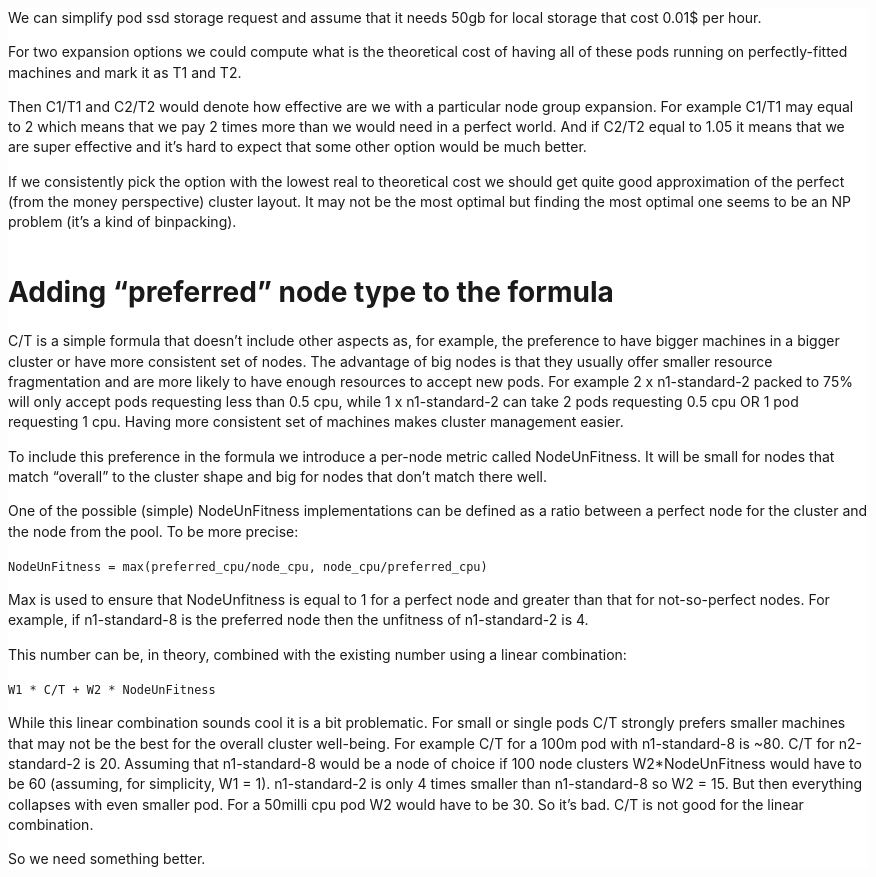 We can simplify pod ssd storage request and assume that it needs 50gb for local storage that cost 0.01$ per hour. 
 
For two expansion options we could compute what is the theoretical cost of having all of these pods running on perfectly-fitted machines and mark it as T1 and T2. 
 
Then C1/T1 and C2/T2 would denote how effective are we with a particular node group expansion. For example C1/T1 may equal to 2 which means that we pay 2 times more than we would need in a perfect world. And if C2/T2 equal to 1.05 it means that we are super effective and it’s hard to expect that some other option would be much better. 
 
If we consistently pick the option with the lowest real to theoretical cost we should get quite good approximation of the perfect (from the money perspective) cluster layout. It may not be the most optimal but finding the most optimal one seems to be an NP problem (it’s a kind of binpacking).  
 
 
# Adding “preferred” node type to the formula
 
C/T is a simple formula that doesn’t include other aspects as, for example, the preference to have bigger machines in a bigger cluster or have more consistent set of nodes. The advantage of big nodes is that they usually offer smaller resource fragmentation and are more likely to have enough resources to accept new pods. For example 2 x n1-standard-2 packed to 75% will only accept pods requesting less than 0.5 cpu, while 1 x n1-standard-2 can take 2 pods requesting 0.5 cpu OR 1 pod requesting
1 cpu. Having more consistent set of machines makes cluster management easier.  
 
To include this preference in the formula we introduce a per-node metric called NodeUnFitness. 
It will be small for nodes that match “overall” to the cluster shape and big for nodes that don’t match there well. 

One of the possible (simple) NodeUnFitness implementations can be defined as a ratio between a perfect node for the cluster and the node from the pool. To be more precise:

``` 
NodeUnFitness = max(preferred_cpu/node_cpu, node_cpu/preferred_cpu)
``` 

Max is used to ensure that NodeUnfitness is equal to 1 for a perfect node and greater than that for not-so-perfect nodes. For example, if n1-standard-8 is the preferred node then the unfitness of n1-standard-2 is 4.


This number can be, in theory, combined with the existing number using a linear combination:

```
W1 * C/T + W2 * NodeUnFitness
``` 
 
While this linear combination sounds cool it is a bit problematic.
For small or single pods C/T strongly prefers smaller machines that may not be the best for the overall cluster well-being. For example C/T for a 100m pod with n1-standard-8 is ~80. 
C/T for n2-standard-2 is 20. Assuming that n1-standard-8 would be a node of choice if 100 node clusters W2*NodeUnFitness would have to be 60 (assuming, for simplicity, W1 = 1).
n1-standard-2 is only 4 times smaller than n1-standard-8 so W2 = 15.  But then everything collapses with even smaller pod. For a 50milli cpu pod W2 would have to be 30. So it’s bad. C/T is not good for the linear combination. 
 
So we need something better. 
 